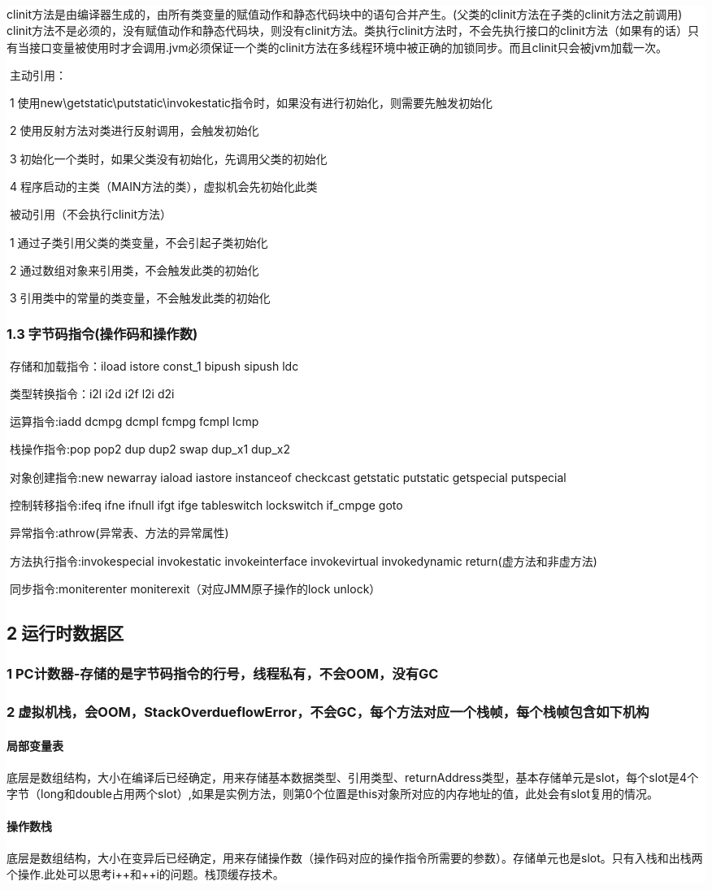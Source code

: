 ​				clinit方法是由编译器生成的，由所有类变量的赋值动作和静态代码块中的语句合并产生。(父类的clinit方法在子类的clinit方法之前调用)
​				clinit方法不是必须的，没有赋值动作和静态代码块，则没有clinit方法。类执行clinit方法时，不会先执行接口的clinit方法（如果有的话）
​				只有当接口变量被使用时才会调用.jvm必须保证一个类的clinit方法在多线程环境中被正确的加锁同步。而且clinit只会被jvm加载一次。				

​					主动引用：

​						1 使用new\getstatic\putstatic\invokestatic指令时，如果没有进行初始化，则需要先触发初始化

​						2 使用反射方法对类进行反射调用，会触发初始化

​						3 初始化一个类时，如果父类没有初始化，先调用父类的初始化

​						4 程序启动的主类（MAIN方法的类），虚拟机会先初始化此类

​					被动引用（不会执行clinit方法）

​						1 通过子类引用父类的类变量，不会引起子类初始化

​						2 通过数组对象来引用类，不会触发此类的初始化

​						3 引用类中的常量的类变量，不会触发此类的初始化

### 		1.3 字节码指令(操作码和操作数)

​				存储和加载指令：iload istore const_1 bipush sipush ldc

​				类型转换指令：i2l i2d i2f l2i d2i

​				运算指令:iadd dcmpg dcmpl fcmpg fcmpl lcmp

​				栈操作指令:pop pop2 dup dup2 swap dup_x1 dup_x2

​				对象创建指令:new newarray iaload iastore instanceof checkcast getstatic putstatic getspecial putspecial

​				控制转移指令:ifeq ifne ifnull ifgt ifge tableswitch lockswitch if_cmpge goto

​				异常指令:athrow(异常表、方法的异常属性)

​				方法执行指令:invokespecial invokestatic invokeinterface invokevirtual invokedynamic return(虚方法和非虚方法)

​				同步指令:moniterenter moniterexit（对应JMM原子操作的lock unlock）

## 2 运行时数据区

### 		1 PC计数器-存储的是字节码指令的行号，线程私有，不会OOM，没有GC

### 		2 虚拟机栈，会OOM，StackOverdueflowError，不会GC，每个方法对应一个栈帧，每个栈帧包含如下机构

#### 			局部变量表

​				底层是数组结构，大小在编译后已经确定，用来存储基本数据类型、引用类型、returnAddress类型，基本存储单元是slot，每个slot是4个字节（long和double占用两个slot）,如果是实例方法，则第0个位置是this对象所对应的内存地址的值，此处会有slot复用的情况。

#### 			操作数栈

​				底层是数组结构，大小在变异后已经确定，用来存储操作数（操作码对应的操作指令所需要的参数）。存储单元也是slot。只有入栈和出栈两个操作.此处可以思考i++和++i的问题。栈顶缓存技术。

